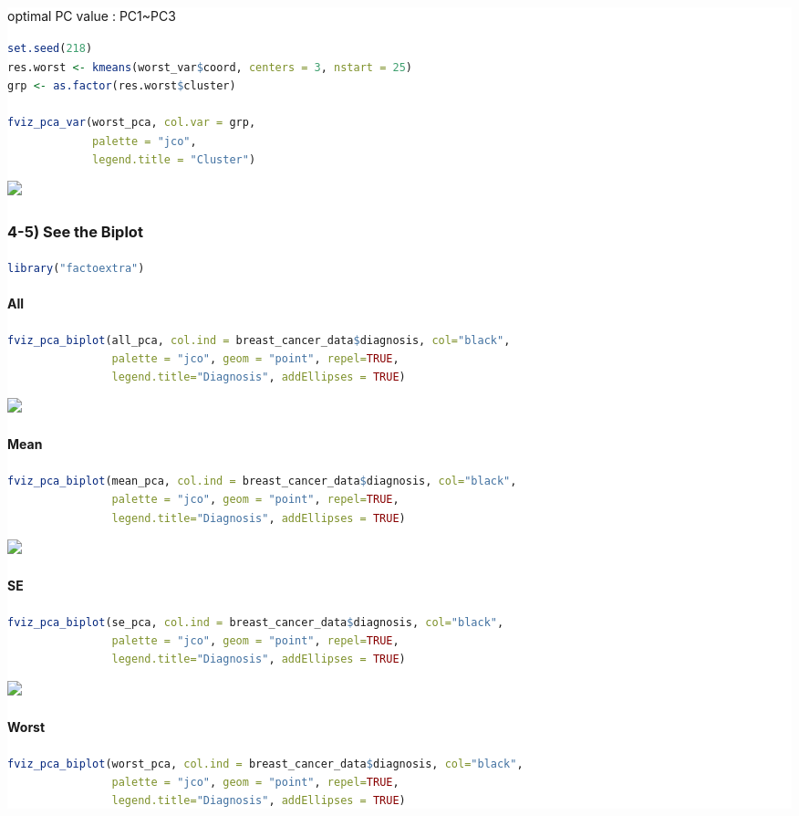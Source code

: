 optimal PC value : PC1~PC3

``` r
set.seed(218)
res.worst <- kmeans(worst_var$coord, centers = 3, nstart = 25)
grp <- as.factor(res.worst$cluster)

fviz_pca_var(worst_pca, col.var = grp, 
             palette = "jco",
             legend.title = "Cluster")
```

![](Breast_Cancer_code_01_files/figure-gfm/unnamed-chunk-44-1.png)

### 4-5) See the Biplot

``` r
library("factoextra")
```

#### All

``` r
fviz_pca_biplot(all_pca, col.ind = breast_cancer_data$diagnosis, col="black",
                palette = "jco", geom = "point", repel=TRUE,
                legend.title="Diagnosis", addEllipses = TRUE)
```

![](Breast_Cancer_code_01_files/figure-gfm/unnamed-chunk-46-1.png)

#### Mean

``` r
fviz_pca_biplot(mean_pca, col.ind = breast_cancer_data$diagnosis, col="black",
                palette = "jco", geom = "point", repel=TRUE,
                legend.title="Diagnosis", addEllipses = TRUE)
```

![](Breast_Cancer_code_01_files/figure-gfm/unnamed-chunk-47-1.png)

#### SE

``` r
fviz_pca_biplot(se_pca, col.ind = breast_cancer_data$diagnosis, col="black",
                palette = "jco", geom = "point", repel=TRUE,
                legend.title="Diagnosis", addEllipses = TRUE)
```

![](Breast_Cancer_code_01_files/figure-gfm/unnamed-chunk-48-1.png)

#### Worst

``` r
fviz_pca_biplot(worst_pca, col.ind = breast_cancer_data$diagnosis, col="black",
                palette = "jco", geom = "point", repel=TRUE,
                legend.title="Diagnosis", addEllipses = TRUE)
```
